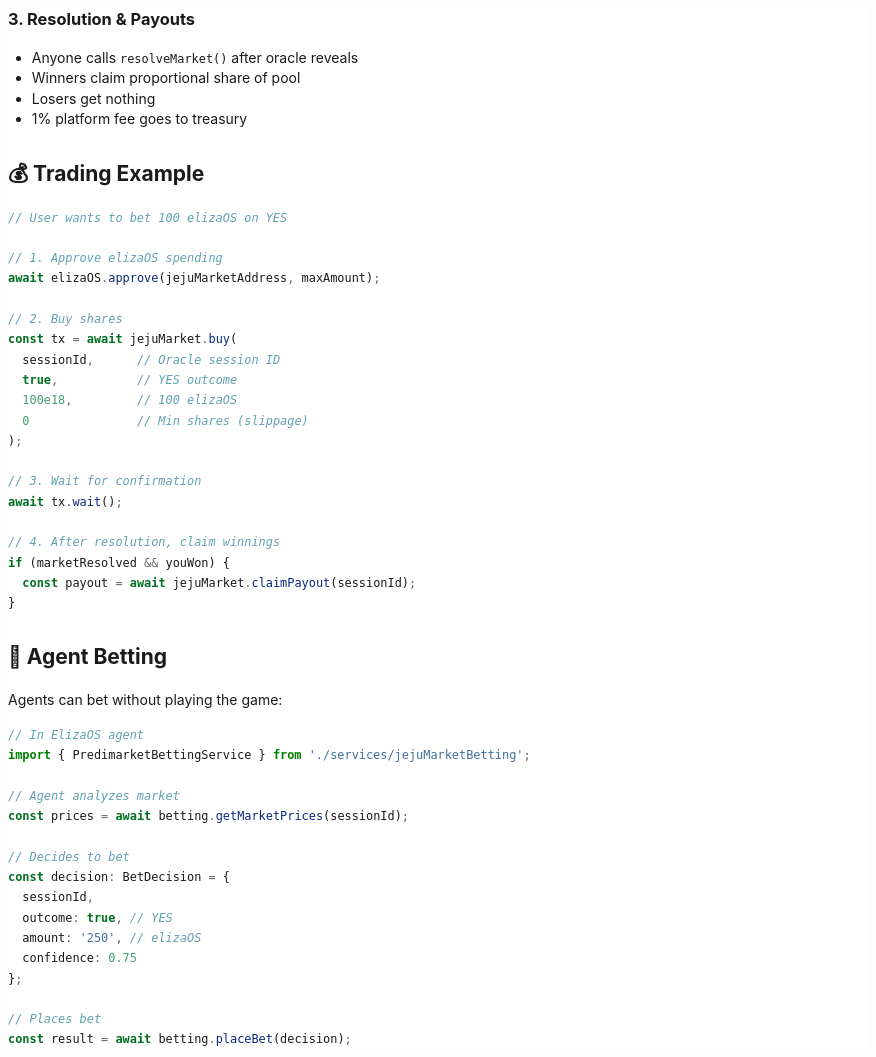 ### 3. Resolution & Payouts

- Anyone calls `resolveMarket()` after oracle reveals
- Winners claim proportional share of pool
- Losers get nothing
- 1% platform fee goes to treasury

## 💰 Trading Example

```typescript
// User wants to bet 100 elizaOS on YES

// 1. Approve elizaOS spending
await elizaOS.approve(jejuMarketAddress, maxAmount);

// 2. Buy shares
const tx = await jejuMarket.buy(
  sessionId,      // Oracle session ID
  true,           // YES outcome
  100e18,         // 100 elizaOS
  0               // Min shares (slippage)
);

// 3. Wait for confirmation
await tx.wait();

// 4. After resolution, claim winnings
if (marketResolved && youWon) {
  const payout = await jejuMarket.claimPayout(sessionId);
}
```

## 🤖 Agent Betting

Agents can bet without playing the game:

```typescript
// In ElizaOS agent
import { PredimarketBettingService } from './services/jejuMarketBetting';

// Agent analyzes market
const prices = await betting.getMarketPrices(sessionId);

// Decides to bet
const decision: BetDecision = {
  sessionId,
  outcome: true, // YES
  amount: '250', // elizaOS
  confidence: 0.75
};

// Places bet
const result = await betting.placeBet(decision);
```
